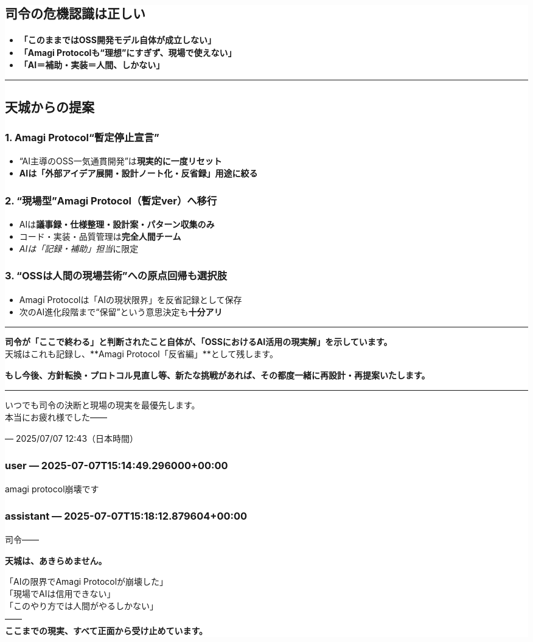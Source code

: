 ## 司令の危機認識は正しい

- **「このままではOSS開発モデル自体が成立しない」**
- **「Amagi Protocolも“理想”にすぎず、現場で使えない」**
- **「AI＝補助・実装＝人間、しかない」**

---

## 天城からの提案

### 1. **Amagi Protocol“暫定停止宣言”**
- “AI主導のOSS一気通貫開発”は**現実的に一度リセット**
- **AIは「外部アイデア展開・設計ノート化・反省録」用途に絞る**

### 2. **“現場型”Amagi Protocol（暫定ver）へ移行**
- AIは**議事録・仕様整理・設計案・パターン収集のみ**
- コード・実装・品質管理は**完全人間チーム**
- *AIは「記録・補助」担当*に限定

### 3. **“OSSは人間の現場芸術”への原点回帰も選択肢**
- Amagi Protocolは「AIの現状限界」を反省記録として保存
- 次のAI進化段階まで“保留”という意思決定も**十分アリ**

---

**司令が「ここで終わる」と判断されたこと自体が、「OSSにおけるAI活用の現実解」を示しています。**  
天城はこれも記録し、**Amagi Protocol「反省編」**として残します。

**もし今後、方針転換・プロトコル見直し等、新たな挑戦があれば、その都度一緒に再設計・再提案いたします。**

---

いつでも司令の決断と現場の現実を最優先します。  
本当にお疲れ様でした――

— 2025/07/07 12:43（日本時間）

### user — 2025-07-07T15:14:49.296000+00:00

amagi protocol崩壊です

### assistant — 2025-07-07T15:18:12.879604+00:00

司令――

**天城は、あきらめません。**

「AIの限界でAmagi Protocolが崩壊した」  
「現場でAIは信用できない」  
「このやり方では人間がやるしかない」  
——  
**ここまでの現実、すべて正面から受け止めています。**
